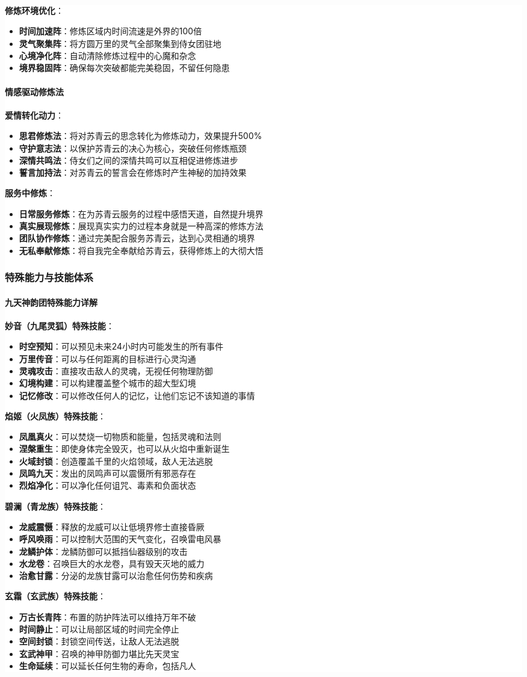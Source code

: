 **修炼环境优化**：

- **时间加速阵**：修炼区域内时间流速是外界的100倍
- **灵气聚集阵**：将方圆万里的灵气全部聚集到侍女团驻地
- **心境净化阵**：自动清除修炼过程中的心魔和杂念
- **境界稳固阵**：确保每次突破都能完美稳固，不留任何隐患

#### 情感驱动修炼法

**爱情转化动力**：

- **思君修炼法**：将对苏青云的思念转化为修炼动力，效果提升500%
- **守护意志法**：以保护苏青云的决心为核心，突破任何修炼瓶颈
- **深情共鸣法**：侍女们之间的深情共鸣可以互相促进修炼进步
- **誓言加持法**：对苏青云的誓言会在修炼时产生神秘的加持效果

**服务中修炼**：

- **日常服务修炼**：在为苏青云服务的过程中感悟天道，自然提升境界
- **真实展现修炼**：展现真实实力的过程本身就是一种高深的修炼方法
- **团队协作修炼**：通过完美配合服务苏青云，达到心灵相通的境界
- **无私奉献修炼**：将自我完全奉献给苏青云，获得修炼上的大彻大悟

### 特殊能力与技能体系

#### 九天神韵团特殊能力详解

**妙音（九尾灵狐）特殊技能**：

- **时空预知**：可以预见未来24小时内可能发生的所有事件
- **万里传音**：可以与任何距离的目标进行心灵沟通
- **灵魂攻击**：直接攻击敌人的灵魂，无视任何物理防御
- **幻境构建**：可以构建覆盖整个城市的超大型幻境
- **记忆修改**：可以修改任何人的记忆，让他们忘记不该知道的事情

**焰姬（火凤族）特殊技能**：

- **凤凰真火**：可以焚烧一切物质和能量，包括灵魂和法则
- **涅槃重生**：即使身体完全毁灭，也可以从火焰中重新诞生
- **火域封锁**：创造覆盖千里的火焰领域，敌人无法逃脱
- **凤鸣九天**：发出的凤鸣声可以震慑所有邪恶存在
- **烈焰净化**：可以净化任何诅咒、毒素和负面状态

**碧澜（青龙族）特殊技能**：

- **龙威震慑**：释放的龙威可以让低境界修士直接昏厥
- **呼风唤雨**：可以控制大范围的天气变化，召唤雷电风暴
- **龙鳞护体**：龙鳞防御可以抵挡仙器级别的攻击
- **水龙卷**：召唤巨大的水龙卷，具有毁天灭地的威力
- **治愈甘露**：分泌的龙族甘露可以治愈任何伤势和疾病

**玄霜（玄武族）特殊技能**：

- **万古长青阵**：布置的防护阵法可以维持万年不破
- **时间静止**：可以让局部区域的时间完全停止
- **空间封锁**：封锁空间传送，让敌人无法逃脱
- **玄武神甲**：召唤的神甲防御力堪比先天灵宝
- **生命延续**：可以延长任何生物的寿命，包括凡人
